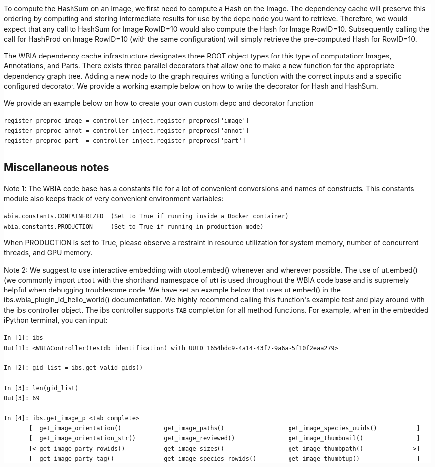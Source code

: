 To compute the HashSum on an Image, we first need to compute a Hash on the Image.  The dependency cache will preserve this ordering by computing and storing intermediate results for use by the depc node you want to retrieve. Therefore, we would expect that any call to HashSum for Image RowID=10 would also compute the Hash for Image RowID=10.  Subsequently calling the call for HashProd on Image RowID=10 (with the same configuration) will simply retrieve the pre-computed Hash for RowID=10.

The WBIA dependency cache infrastructure designates three ROOT object types for this type of computation: Images, Annotations, and Parts.  There exists three parallel decorators that allow one to make a new function for the appropriate dependency graph tree.  Adding a new node to the graph requires writing a function with the correct inputs and a specific configured decorator. We provide a working example below on how to write the decorator for Hash and HashSum.

We provide an example below on how to create your own custom depc and decorator function

```
register_preproc_image = controller_inject.register_preprocs['image']
register_preproc_annot = controller_inject.register_preprocs['annot']
register_preproc_part  = controller_inject.register_preprocs['part']
```

## Miscellaneous notes

Note 1: The WBIA code base has a constants file for a lot of convenient conversions and names of constructs.  This constants module also keeps track of very convenient environment variables:

```
wbia.constants.CONTAINERIZED  (Set to True if running inside a Docker container)
wbia.constants.PRODUCTION     (Set to True if running in production mode)
```

When PRODUCTION is set to True, please observe a restraint in resource utilization for system memory, number of concurrent threads, and GPU memory.

Note 2: We suggest to use interactive embedding with utool.embed() whenever and wherever possible.  The use of ut.embed() (we commonly import `utool` with the shorthand namespace of `ut`) is used throughout the WBIA code base and is supremely helpful when debugging troublesome code.  We have set an example below that uses ut.embed() in the ibs.wbia_plugin_id_hello_world() documentation.  We highly recommend calling this function's example test and play around with the ibs controller object.  The ibs controller supports `TAB` completion for all method functions.  For example, when in the embedded iPython terminal, you can input:

```
In [1]: ibs
Out[1]: <WBIAController(testdb_identification) with UUID 1654bdc9-4a14-43f7-9a6a-5f10f2eaa279>

In [2]: gid_list = ibs.get_valid_gids()

In [3]: len(gid_list)
Out[3]: 69

In [4]: ibs.get_image_p <tab complete>
       [  get_image_orientation()            get_image_paths()                  get_image_species_uuids()           ]
       [  get_image_orientation_str()        get_image_reviewed()               get_image_thumbnail()               ]
       [< get_image_party_rowids()           get_image_sizes()                  get_image_thumbpath()              >]
       [  get_image_party_tag()              get_image_species_rowids()         get_image_thumbtup()                ]
```
